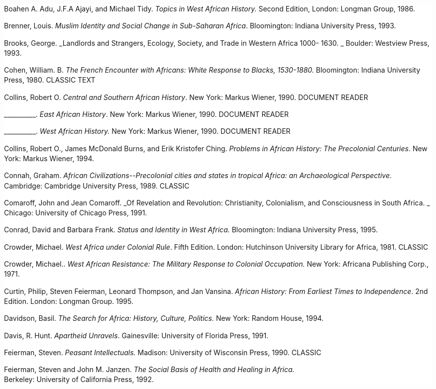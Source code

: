  Boahen A. Adu, J.F.A Ajayi, and Michael Tidy. _Topics in West African
History._   Second   Edition, London: Longman Group, 1986.

Brenner, Louis. _Muslim Identity and Social Change in Sub-Saharan Africa_.
Bloomington:   Indiana University Press, 1993.

Brooks, George.  _Landlords and Strangers, Ecology, Society, and Trade in
Western Africa 1000-   1630. _  Boulder: Westview Press, 1993.

Cohen, William. B.  _The French Encounter with Africans: White Response to
Blacks, 1530-1880._    Bloomington: Indiana University Press, 1980.  CLASSIC
TEXT

Collins, Robert O. _Central and Southern African History_.   New York: Markus
Wiener, 1990.  DOCUMENT READER

__________. _East African History_.    New York: Markus Wiener, 1990.
DOCUMENT READER

__________. _West African History._    New York: Markus Wiener, 1990.
DOCUMENT   READER

Collins, Robert O., James McDonald Burns, and Erik Kristofer Ching.  _Problems
in African    History: The Precolonial Centuries_.  New York: Markus Wiener,
1994.

Connah, Graham.  _African Civilizations--Precolonial cities and states in
tropical Africa: an    Archaeological Perspective._  Cambridge: Cambridge
University Press, 1989.  CLASSIC

Comaroff, John and Jean Comaroff.  _Of Revelation and Revolution:
Christianity, Colonialism,    and Consciousness in South Africa. _ Chicago:
University of Chicago Press, 1991.

Conrad, David and Barbara Frank.  _Status and Identity in West Africa._
Bloomington: Indiana   University Press, 1995.

Crowder, Michael.  _West Africa under Colonial Rule_.   Fifth Edition.
London: Hutchinson   University Library for Africa, 1981. CLASSIC

 Crowder, Michael.. _West African Resistance: The Military Response to
Colonial Occupation._     New York: Africana Publishing Corp., 1971.

Curtin, Philip, Steven Feierman, Leonard Thompson, and Jan Vansina.  _African
History: From    Earliest Times to Independence_.  2nd Edition.  London:
Longman Group.  1995\.

Davidson, Basil.  _The Search for Africa: History, Culture, Politics._   New
York: Random House,   1994\.

Davis, R. Hunt.  _Apartheid Unravels_.   Gainesville: University of Florida
Press, 1991.

Feierman, Steven.  _Peasant Intellectuals._   Madison:  University of
Wisconsin Press, 1990.    CLASSIC

Feierman, Steven and John M. Janzen.  _The Social Basis of Health and Healing
in Africa._  
 Berkeley: University of California Press, 1992.
